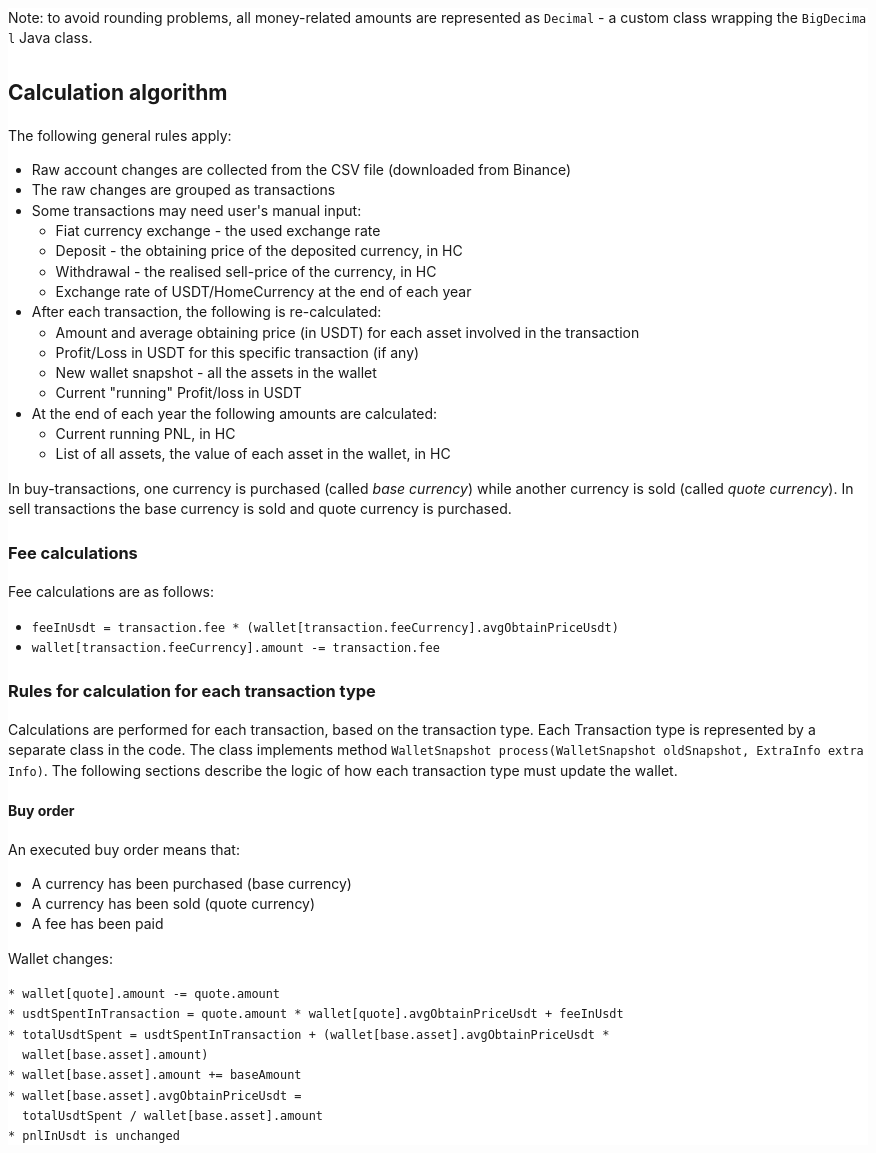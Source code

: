 Note: to avoid rounding problems, all money-related amounts are represented as `Decimal` - a custom
class wrapping the `BigDecimal` Java class.

## Calculation algorithm

The following general rules apply:

* Raw account changes are collected from the CSV file (downloaded from Binance)
* The raw changes are grouped as transactions
* Some transactions may need user's manual input:
    * Fiat currency exchange - the used exchange rate
    * Deposit - the obtaining price of the deposited currency, in HC
    * Withdrawal - the realised sell-price of the currency, in HC
    * Exchange rate of USDT/HomeCurrency at the end of each year
* After each transaction, the following is re-calculated:
    * Amount and average obtaining price (in USDT) for each asset involved in the transaction
    * Profit/Loss in USDT for this specific transaction (if any)
    * New wallet snapshot - all the assets in the wallet
    * Current "running" Profit/loss in USDT
* At the end of each year the following amounts are calculated:
    * Current running PNL, in HC
    * List of all assets, the value of each asset in the wallet, in HC

In buy-transactions, one currency is purchased (called _base currency_) while another currency is
sold (called _quote currency_). In sell transactions the base currency is sold and quote currency is
purchased.

### Fee calculations

Fee calculations are as follows:

* `feeInUsdt = transaction.fee * (wallet[transaction.feeCurrency].avgObtainPriceUsdt)`
* `wallet[transaction.feeCurrency].amount -= transaction.fee`

### Rules for calculation for each transaction type

Calculations are performed for each transaction, based on the transaction type. Each Transaction
type is represented by a separate class in the code. The class implements
method `WalletSnapshot process(WalletSnapshot oldSnapshot, ExtraInfo extraInfo)`. The following
sections describe the logic of how each transaction type must update the wallet.

#### Buy order

An executed buy order means that:

* A currency has been purchased (base currency)
* A currency has been sold (quote currency)
* A fee has been paid

Wallet changes:

```
* wallet[quote].amount -= quote.amount
* usdtSpentInTransaction = quote.amount * wallet[quote].avgObtainPriceUsdt + feeInUsdt
* totalUsdtSpent = usdtSpentInTransaction + (wallet[base.asset].avgObtainPriceUsdt *
  wallet[base.asset].amount)
* wallet[base.asset].amount += baseAmount
* wallet[base.asset].avgObtainPriceUsdt = 
  totalUsdtSpent / wallet[base.asset].amount
* pnlInUsdt is unchanged
```
